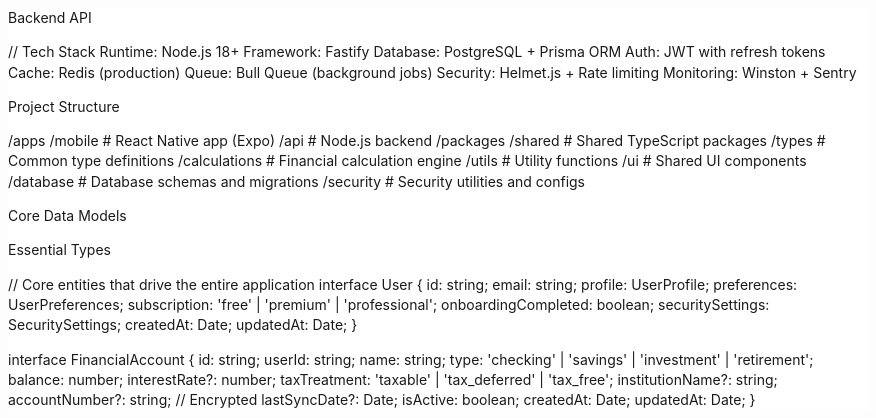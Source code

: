 
Backend API 

// Tech Stack 
Runtime: Node.js 18+ 
Framework: Fastify 
Database: PostgreSQL + Prisma ORM 
Auth: JWT with refresh tokens 
Cache: Redis (production) 
Queue: Bull Queue (background jobs) 
Security: Helmet.js + Rate limiting 
Monitoring: Winston + Sentry 
  

Project Structure 

/apps 
  /mobile               # React Native app (Expo) 
  /api                 # Node.js backend 
/packages 
  /shared              # Shared TypeScript packages 
  /types               # Common type definitions 
  /calculations        # Financial calculation engine 
  /utils               # Utility functions 
  /ui                  # Shared UI components 
  /database            # Database schemas and migrations 
  /security            # Security utilities and configs 
  

Core Data Models 

Essential Types 

// Core entities that drive the entire application 
interface User { 
  id: string; 
  email: string; 
  profile: UserProfile; 
  preferences: UserPreferences; 
  subscription: 'free' | 'premium' | 'professional'; 
  onboardingCompleted: boolean; 
  securitySettings: SecuritySettings; 
  createdAt: Date; 
  updatedAt: Date; 
} 
 
interface FinancialAccount { 
  id: string; 
  userId: string; 
  name: string; 
  type: 'checking' | 'savings' | 'investment' | 'retirement'; 
  balance: number; 
  interestRate?: number; 
  taxTreatment: 'taxable' | 'tax_deferred' | 'tax_free'; 
  institutionName?: string; 
  accountNumber?: string; // Encrypted 
  lastSyncDate?: Date; 
  isActive: boolean; 
  createdAt: Date; 
  updatedAt: Date; 
} 
 